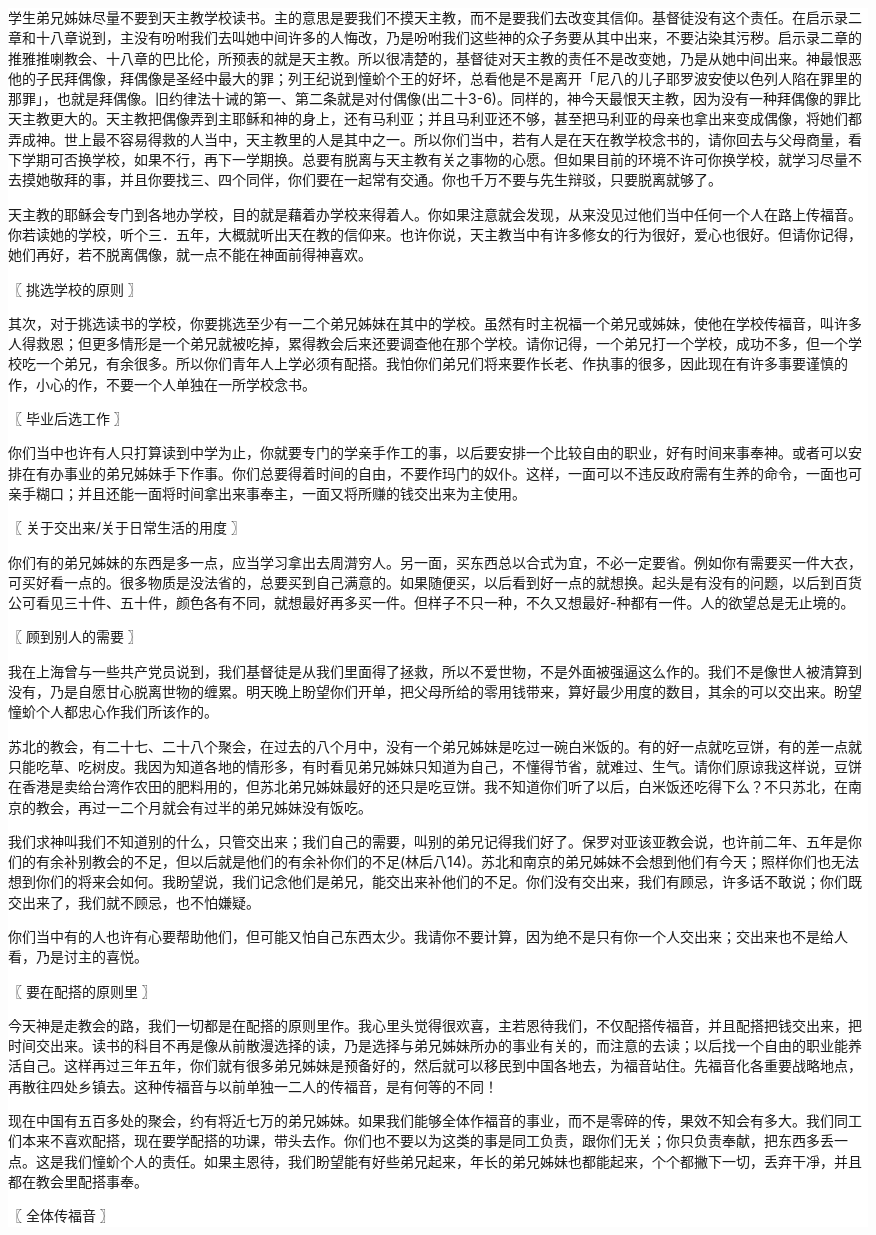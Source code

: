 学生弟兄姊妹尽量不要到天主教学校读书。主的意思是要我们不摸天主教，而不是要我们去改变其信仰。基督徒没有这个责任。在启示录二章和十八章说到，主没有吩咐我们去叫她中间许多的人悔改，乃是吩咐我们这些神的众子务要从其中出来，不要沾染其污秽。启示录二章的推雅推喇教会、十八章的巴比伦，所预表的就是天主教。所以很凊楚的，基督徒对天主教的责任不是改变她，乃是从她中间出来。神最恨恶他的子民拜偶像，拜偶像是圣经中最大的罪；列王纪说到憧蚧个王的好坏，总看他是不是离开「尼八的儿子耶罗波安使以色列人陷在罪里的那罪」，也就是拜偶像。旧约律法十诫的第一、第二条就是对付偶像(出二十3-6)。同样的，神今天最恨天主教，因为没有一种拜偶像的罪比天主教更大的。天主教把偶像弄到主耶稣和神的身上，还有马利亚；并且马利亚还不够，甚至把马利亚的母亲也拿出来变成偶像，将她们都弄成神。世上最不容易得救的人当中，天主教里的人是其中之一。所以你们当中，若有人是在天在教学校念书的，请你回去与父母商量，看下学期可否换学校，如果不行，再下一学期换。总要有脱离与天主教有关之事物的心愿。但如果目前的环境不许可你换学校，就学习尽量不去摸她敬拜的事，并且你要找三、四个同伴，你们要在一起常有交通。你也千万不要与先生辩驳，只要脱离就够了。

天主教的耶稣会专门到各地办学校，目的就是藉着办学校来得着人。你如果注意就会发现，从来没见过他们当中任何一个人在路上传福音。你若读她的学校，听个三．五年，大概就听出天在教的信仰来。也许你说，天主教当中有许多修女的行为很好，爱心也很好。但请你记得，她们再好，若不脱离偶像，就一点不能在神面前得神喜欢。



〖 挑选学校的原则 〗

其次，对于挑选读书的学校，你要挑选至少有一二个弟兄姊妹在其中的学校。虽然有时主祝福一个弟兄或姊妹，使他在学校传福音，叫许多人得救恩；但更多情形是一个弟兄就被吃掉，累得教会后来还要调查他在那个学校。请你记得，一个弟兄打一个学校，成功不多，但一个学校吃一个弟兄，有余很多。所以你们青年人上学必须有配搭。我怕你们弟兄们将来要作长老、作执事的很多，因此现在有许多事要谨慎的作，小心的作，不要一个人单独在一所学校念书。



〖 毕业后选工作 〗

你们当中也许有人只打算读到中学为止，你就要专门的学亲手作工的事，以后要安排一个比较自由的职业，好有时间来事奉神。或者可以安排在有办事业的弟兄姊妹手下作事。你们总要得着时间的自由，不要作玛门的奴仆。这样，一面可以不违反政府需有生养的命令，一面也可亲手糊口；并且还能一面将时间拿出来事奉主，一面又将所赚的钱交出来为主使用。



〖 关于交出来/关于日常生活的用度 〗

你们有的弟兄姊妹的东西是多一点，应当学习拿出去周潸穷人。另一面，买东西总以合式为宜，不必一定要省。例如你有需要买一件大衣，可买好看一点的。很多物质是没法省的，总要买到自己满意的。如果随便买，以后看到好一点的就想换。起头是有没有的问题，以后到百货公可看见三十件、五十件，颜色各有不同，就想最好再多买一件。但样子不只一种，不久又想最好-种都有一件。人的欲望总是无止境的。



〖 顾到别人的需要 〗

我在上海曾与一些共产党员说到，我们基督徒是从我们里面得了拯救，所以不爱世物，不是外面被强逼这么作的。我们不是像世人被清算到没有，乃是自愿甘心脱离世物的缠累。明天晚上盼望你们开单，把父母所给的零用钱带来，算好最少用度的数目，其余的可以交出来。盼望憧蚧个人都忠心作我们所该作的。

苏北的教会，有二十七、二十八个聚会，在过去的八个月中，没有一个弟兄姊妹是吃过一碗白米饭的。有的好一点就吃豆饼，有的差一点就只能吃草、吃树皮。我因为知道各地的情形多，有时看见弟兄姊妹只知道为自己，不懂得节省，就难过、生气。请你们原谅我这样说，豆饼在香港是卖给台湾作农田的肥料用的，但苏北弟兄姊妹最好的还只是吃豆饼。我不知道你们听了以后，白米饭还吃得下么？不只苏北，在南京的教会，再过一二个月就会有过半的弟兄姊妹没有饭吃。

我们求神叫我们不知道别的什么，只管交出来；我们自己的需要，叫别的弟兄记得我们好了。保罗对亚该亚教会说，也许前二年、五年是你们的有余补别教会的不足，但以后就是他们的有余补你们的不足(林后八14)。苏北和南京的弟兄姊妹不会想到他们有今天；照样你们也无法想到你们的将来会如何。我盼望说，我们记念他们是弟兄，能交出来补他们的不足。你们没有交出来，我们有顾忌，许多话不敢说；你们既交出来了，我们就不顾忌，也不怕嫌疑。

你们当中有的人也许有心要帮助他们，但可能又怕自己东西太少。我请你不要计算，因为绝不是只有你一个人交出来；交出来也不是给人看，乃是讨主的喜悦。



〖 要在配搭的原则里 〗

今天神是走教会的路，我们一切都是在配搭的原则里作。我心里头觉得很欢喜，主若恩待我们，不仅配搭传福音，并且配搭把钱交出来，把时间交出来。读书的科目不再是像从前散漫选择的读，乃是选择与弟兄姊妹所办的事业有关的，而注意的去读；以后找一个自由的职业能养活自己。这样再过三年五年，你们就有很多弟兄姊妹是预备好的，然后就可以移民到中国各地去，为福音站住。先福音化各重要战略地点，再散往四处乡镇去。这种传福音与以前单独一二人的传福音，是有何等的不同！

现在中国有五百多处的聚会，约有将近七万的弟兄姊妹。如果我们能够全体作福音的事业，而不是零碎的传，果效不知会有多大。我们同工们本来不喜欢配搭，现在要学配搭的功课，带头去作。你们也不要以为这类的事是同工负责，跟你们无关；你只负责奉献，把东西多丢一点。这是我们憧蚧个人的责任。如果主恩待，我们盼望能有好些弟兄起来，年长的弟兄姊妹也都能起来，个个都撇下一切，丢弃干凈，并且都在教会里配搭事奉。



〖 全体传福音 〗
